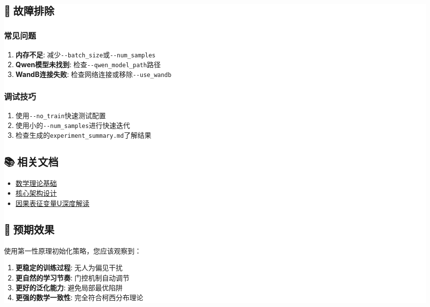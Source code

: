 ## 🔧 故障排除

### 常见问题
1. **内存不足**: 减少`--batch_size`或`--num_samples`
2. **Qwen模型未找到**: 检查`--qwen_model_path`路径
3. **WandB连接失败**: 检查网络连接或移除`--use_wandb`

### 调试技巧
1. 使用`--no_train`快速测试配置
2. 使用小的`--num_samples`进行快速迭代
3. 检查生成的`experiment_summary.md`了解结果

## 📚 相关文档

- [数学理论基础](../math/mathematical_foundations.md)
- [核心架构设计](../core-design.md)
- [因果表征变量U深度解读](../U_deep_dive.md)

## 🎉 预期效果

使用第一性原理初始化策略，您应该观察到：
1. **更稳定的训练过程**: 无人为偏见干扰
2. **更自然的学习节奏**: 门控机制自动调节
3. **更好的泛化能力**: 避免局部最优陷阱
4. **更强的数学一致性**: 完全符合柯西分布理论 